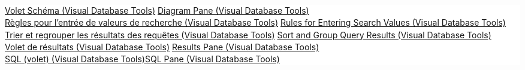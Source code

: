  <span data-ttu-id="854b0-174">[Volet Schéma &#40;Visual Database Tools&#41;](diagram-pane-visual-database-tools.md) </span><span class="sxs-lookup"><span data-stu-id="854b0-174">[Diagram Pane &#40;Visual Database Tools&#41;](diagram-pane-visual-database-tools.md) </span></span>  
 <span data-ttu-id="854b0-175">[Règles pour l’entrée de valeurs de recherche &#40;Visual Database Tools&#41;](rules-for-entering-search-values-visual-database-tools.md) </span><span class="sxs-lookup"><span data-stu-id="854b0-175">[Rules for Entering Search Values &#40;Visual Database Tools&#41;](rules-for-entering-search-values-visual-database-tools.md) </span></span>  
 <span data-ttu-id="854b0-176">[Trier et regrouper les résultats des requêtes &#40;Visual Database Tools&#41;](sort-and-group-query-results-visual-database-tools.md) </span><span class="sxs-lookup"><span data-stu-id="854b0-176">[Sort and Group Query Results &#40;Visual Database Tools&#41;](sort-and-group-query-results-visual-database-tools.md) </span></span>  
 <span data-ttu-id="854b0-177">[Volet de résultats &#40;Visual Database Tools&#41;](results-pane-visual-database-tools.md) </span><span class="sxs-lookup"><span data-stu-id="854b0-177">[Results Pane &#40;Visual Database Tools&#41;](results-pane-visual-database-tools.md) </span></span>  
 [<span data-ttu-id="854b0-178">SQL (volet) &#40;Visual Database Tools&#41;</span><span class="sxs-lookup"><span data-stu-id="854b0-178">SQL Pane &#40;Visual Database Tools&#41;</span></span>](sql-pane-visual-database-tools.md)  
  
  
